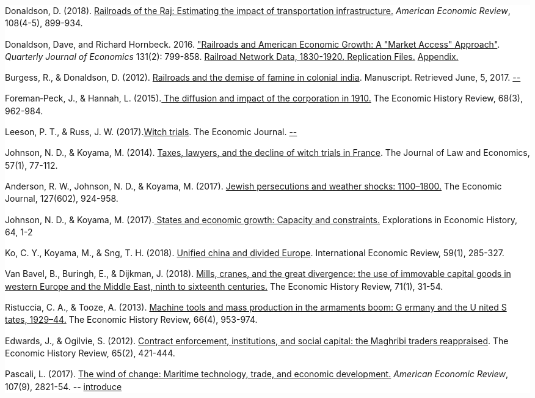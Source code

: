 Donaldson, D. (2018). [Railroads of the Raj: Estimating the impact of transportation infrastructure.](https://dave-donaldson.com/wp-content/uploads/2018/03/Donaldson_RRRaj_AER.pdf) *American Economic Review*, 108(4-5), 899-934.

Donaldson, Dave, and Richard Hornbeck. 2016. ["Railroads and American Economic Growth: A "Market Access" Approach"](http://faculty.chicagobooth.edu/richard.hornbeck/research/papers/Railroads_DH_2016.pdf). *Quarterly Journal of Economics* 131(2): 799-858. [Railroad Network Data, 1830-1920.](http://faculty.chicagobooth.edu/richard.hornbeck/research/files/RR_NetworkDatabase_DH_Oct2015%20(1).rar)[ Replication Files.](https://www.dropbox.com/s/iys8bsu2ygt4lvu/Railroads_DH_Oct2015_ReplicationFiles.rar?dl=0) [Appendix.](http://faculty.chicagobooth.edu/richard.hornbeck/research/papers/Railroads_DH_26Oct2015_OnlineAppendix.pdf)

Burgess, R., & Donaldson, D. (2012). [Railroads and the demise of famine in colonial india](http://www.lse.ac.uk/economics/Assets/Documents/personal-pages/robin-burgess/railroads-and-the-demise-of-famine.pdf). Manuscript. Retrieved June, 5, 2017. [--](https://www.douban.com/photos/photo/2518015942/#image) 

Foreman‐Peck, J., & Hannah, L. (2015).[ The diffusion and impact of the corporation in 1910.](https://onlinelibrary.wiley.com/doi/pdf/10.1111/ehr.12088) The Economic History Review, 68(3), 962-984.

Leeson, P. T., & Russ, J. W. (2017).[Witch trials](https://onlinelibrary.wiley.com/doi/pdf/10.1111/ecoj.12498). The Economic Journal. [--](https://zhuanlan.zhihu.com/p/26955863)

Johnson, N. D., & Koyama, M. (2014). [Taxes, lawyers, and the decline of witch trials in France](https://www.journals.uchicago.edu/doi/pdfplus/10.1086/674900). The Journal of Law and Economics, 57(1), 77-112.

Anderson, R. W., Johnson, N. D., & Koyama, M. (2017). [Jewish persecutions and weather shocks: 1100–1800.](https://onlinelibrary.wiley.com/doi/pdf/10.1111/ecoj.12331) The Economic Journal, 127(602), 924-958.

Johnson, N. D., & Koyama, M. (2017).[ States and economic growth: Capacity and constraints.](https://www.sciencedirect.com/science/article/pii/S0014498316301966) Explorations in Economic History, 64, 1-2

Ko, C. Y., Koyama, M., & Sng, T. H. (2018). [Unified china and divided Europe](https://onlinelibrary.wiley.com/doi/pdf/10.1111/iere.12270). International Economic Review, 59(1), 285-327.

Van Bavel, B., Buringh, E., & Dijkman, J. (2018). [Mills, cranes, and the great divergence: the use of immovable capital goods in western Europe and the Middle East, ninth to sixteenth centuries.](http://onlinelibrary.wiley.com/doi/10.1111/ehr.12571/full?wol1URL=/doi/10.1111/ehr.12571/full&regionCode=JP-14&identityKey=34353249-89b4-4aff-9ae2-07e1b7e63b54 ) The Economic History Review, 71(1), 31-54.

Ristuccia, C. A., & Tooze, A. (2013). [Machine tools and mass production in the armaments boom: G ermany and the U nited S tates, 1929–44.](https://onlinelibrary.wiley.com/doi/pdf/10.1111/j.1468-0289.2012.00675.x) The Economic History Review, 66(4), 953-974.

Edwards, J., & Ogilvie, S. (2012). [Contract enforcement, institutions, and social capital: the Maghribi traders reappraised](https://onlinelibrary.wiley.com/doi/pdf/10.1111/j.1468-0289.2011.00635.x). The Economic History Review, 65(2), 421-444.

Pascali, L. (2017). [The wind of change: Maritime technology, trade, and economic development.](https://www.aeaweb.org/articles?id=10.1257/aer.20140832) *American Economic Review*, 107(9), 2821-54. -- [introduce](https://ehsthelongrun.net/2017/08/24/globalisation-and-economic-development-a-lesson-from-history/)
